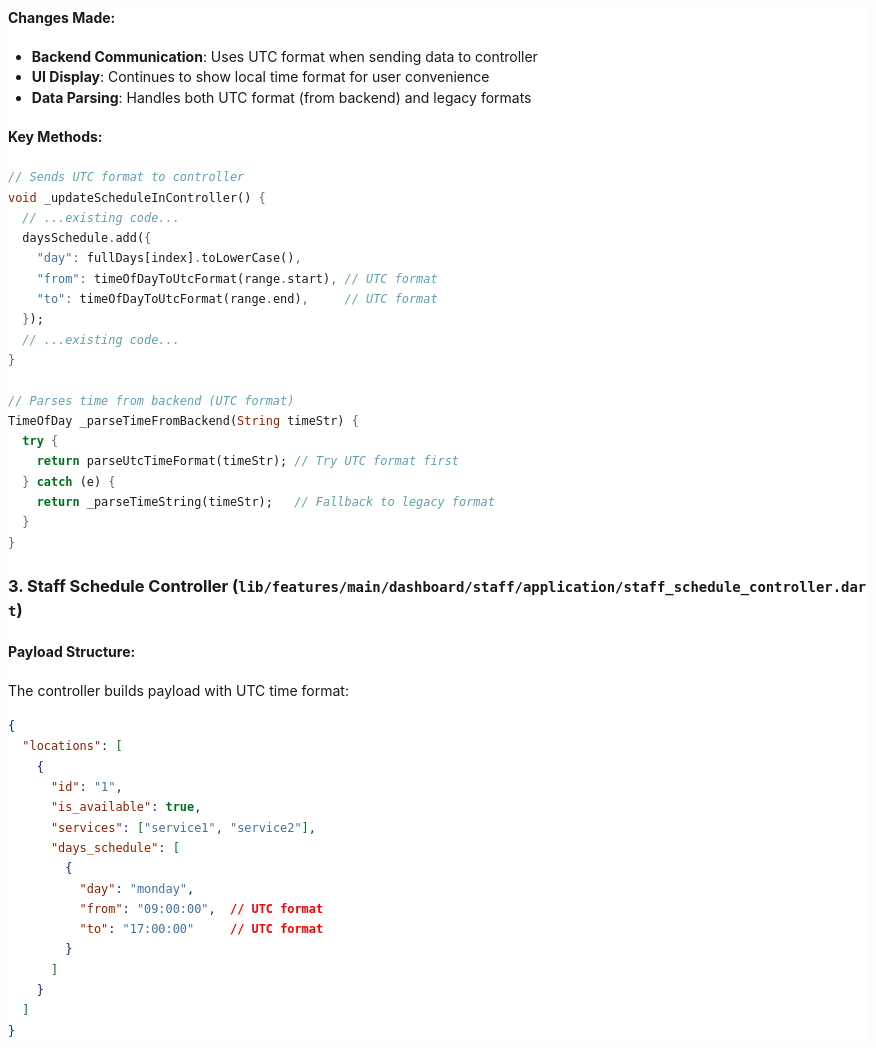 #### Changes Made:

- **Backend Communication**: Uses UTC format when sending data to controller
- **UI Display**: Continues to show local time format for user convenience  
- **Data Parsing**: Handles both UTC format (from backend) and legacy formats

#### Key Methods:

```dart
// Sends UTC format to controller
void _updateScheduleInController() {
  // ...existing code...
  daysSchedule.add({
    "day": fullDays[index].toLowerCase(),
    "from": timeOfDayToUtcFormat(range.start), // UTC format
    "to": timeOfDayToUtcFormat(range.end),     // UTC format
  });
  // ...existing code...
}

// Parses time from backend (UTC format)
TimeOfDay _parseTimeFromBackend(String timeStr) {
  try {
    return parseUtcTimeFormat(timeStr); // Try UTC format first
  } catch (e) {
    return _parseTimeString(timeStr);   // Fallback to legacy format
  }
}
```

### 3. Staff Schedule Controller (`lib/features/main/dashboard/staff/application/staff_schedule_controller.dart`)

#### Payload Structure:

The controller builds payload with UTC time format:

```json
{
  "locations": [
    {
      "id": "1",
      "is_available": true,
      "services": ["service1", "service2"],
      "days_schedule": [
        {
          "day": "monday",
          "from": "09:00:00",  // UTC format
          "to": "17:00:00"     // UTC format
        }
      ]
    }
  ]
}
```
